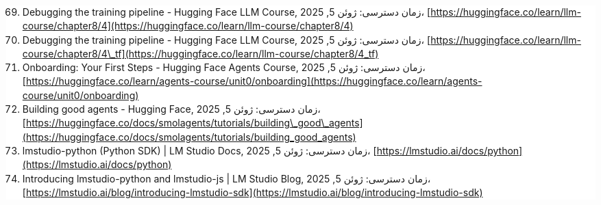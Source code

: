 69. Debugging the training pipeline \- Hugging Face LLM Course, زمان دسترسی: ژوئن 5, 2025، [https://huggingface.co/learn/llm-course/chapter8/4](https://huggingface.co/learn/llm-course/chapter8/4)  
70. Debugging the training pipeline \- Hugging Face LLM Course, زمان دسترسی: ژوئن 5, 2025، [https://huggingface.co/learn/llm-course/chapter8/4\_tf](https://huggingface.co/learn/llm-course/chapter8/4_tf)  
71. Onboarding: Your First Steps \- Hugging Face Agents Course, زمان دسترسی: ژوئن 5, 2025، [https://huggingface.co/learn/agents-course/unit0/onboarding](https://huggingface.co/learn/agents-course/unit0/onboarding)  
72. Building good agents \- Hugging Face, زمان دسترسی: ژوئن 5, 2025، [https://huggingface.co/docs/smolagents/tutorials/building\_good\_agents](https://huggingface.co/docs/smolagents/tutorials/building_good_agents)  
73. lmstudio-python (Python SDK) | LM Studio Docs, زمان دسترسی: ژوئن 5, 2025، [https://lmstudio.ai/docs/python](https://lmstudio.ai/docs/python)  
74. Introducing lmstudio-python and lmstudio-js | LM Studio Blog, زمان دسترسی: ژوئن 5, 2025، [https://lmstudio.ai/blog/introducing-lmstudio-sdk](https://lmstudio.ai/blog/introducing-lmstudio-sdk)

